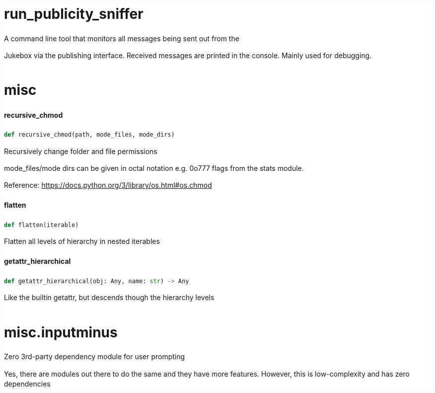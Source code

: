 # run\_publicity\_sniffer

A command line tool that monitors all messages being sent out from the

Jukebox via the publishing interface.  Received messages are printed in the console.
Mainly used for debugging.


<a id="misc"></a>

# misc

<a id="misc.recursive_chmod"></a>

#### recursive\_chmod

```python
def recursive_chmod(path, mode_files, mode_dirs)
```

Recursively change folder and file permissions

mode_files/mode dirs can be given in octal notation e.g. 0o777
flags from the stats module.

Reference: https://docs.python.org/3/library/os.html#os.chmod


<a id="misc.flatten"></a>

#### flatten

```python
def flatten(iterable)
```

Flatten all levels of hierarchy in nested iterables


<a id="misc.getattr_hierarchical"></a>

#### getattr\_hierarchical

```python
def getattr_hierarchical(obj: Any, name: str) -> Any
```

Like the builtin getattr, but descends though the hierarchy levels


<a id="misc.inputminus"></a>

# misc.inputminus

Zero 3rd-party dependency module for user prompting

Yes, there are modules out there to do the same and they have more features.
However, this is low-complexity and has zero dependencies
